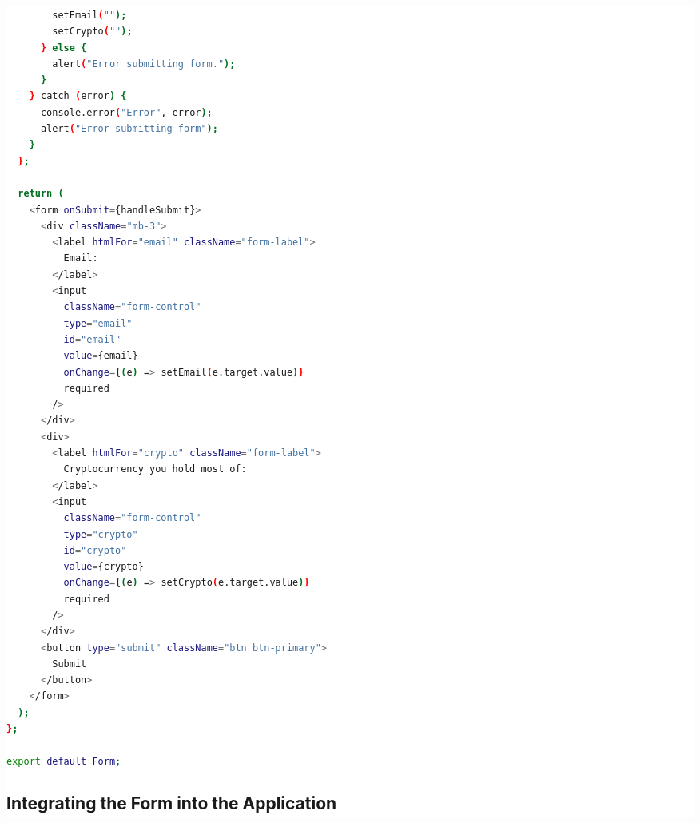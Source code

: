 ```bash
        setEmail("");
        setCrypto("");
      } else {
        alert("Error submitting form.");
      }
    } catch (error) {
      console.error("Error", error);
      alert("Error submitting form");
    }
  };

  return (
    <form onSubmit={handleSubmit}>
      <div className="mb-3">
        <label htmlFor="email" className="form-label">
          Email:
        </label>
        <input
          className="form-control"
          type="email"
          id="email"
          value={email}
          onChange={(e) => setEmail(e.target.value)}
          required
        />
      </div>
      <div>
        <label htmlFor="crypto" className="form-label">
          Cryptocurrency you hold most of:
        </label>
        <input
          className="form-control"
          type="crypto"
          id="crypto"
          value={crypto}
          onChange={(e) => setCrypto(e.target.value)}
          required
        />
      </div>
      <button type="submit" className="btn btn-primary">
        Submit
      </button>
    </form>
  );
};

export default Form;

```

## Integrating the Form into the Application
